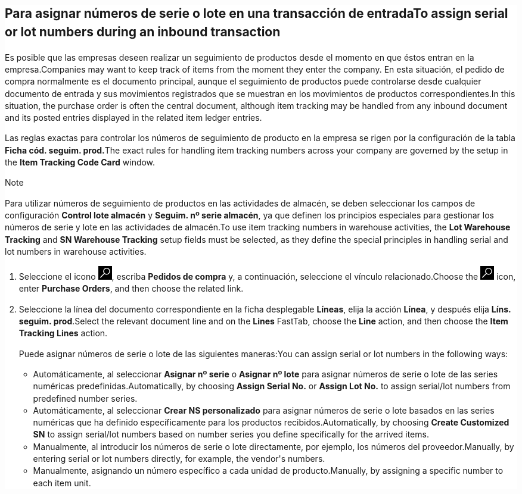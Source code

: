 ## <a name="to-assign-serial-or-lot-numbers-during-an-inbound-transaction"></a><span data-ttu-id="61d3d-192">Para asignar números de serie o lote en una transacción de entrada</span><span class="sxs-lookup"><span data-stu-id="61d3d-192">To assign serial or lot numbers during an inbound transaction</span></span>  
<span data-ttu-id="61d3d-193">Es posible que las empresas deseen realizar un seguimiento de productos desde el momento en que éstos entran en la empresa.</span><span class="sxs-lookup"><span data-stu-id="61d3d-193">Companies may want to keep track of items from the moment they enter the company.</span></span> <span data-ttu-id="61d3d-194">En esta situación, el pedido de compra normalmente es el documento principal, aunque el seguimiento de productos puede controlarse desde cualquier documento de entrada y sus movimientos registrados que se muestran en los movimientos de productos correspondientes.</span><span class="sxs-lookup"><span data-stu-id="61d3d-194">In this situation, the purchase order is often the central document, although item tracking may be handled from any inbound document and its posted entries displayed in the related item ledger entries.</span></span>  

<span data-ttu-id="61d3d-195">Las reglas exactas para controlar los números de seguimiento de producto en la empresa se rigen por la configuración de la tabla **Ficha cód. seguim. prod.**</span><span class="sxs-lookup"><span data-stu-id="61d3d-195">The exact rules for handling item tracking numbers across your company are governed by the setup in the **Item Tracking Code Card** window.</span></span>  

> [!NOTE]  
>  <span data-ttu-id="61d3d-196">Para utilizar números de seguimiento de productos en las actividades de almacén, se deben seleccionar los campos de configuración **Control lote almacén** y **Seguim. nº serie almacén**, ya que definen los principios especiales para gestionar los números de serie y lote en las actividades de almacén.</span><span class="sxs-lookup"><span data-stu-id="61d3d-196">To use item tracking numbers in warehouse activities, the **Lot Warehouse Tracking** and **SN Warehouse Tracking** setup fields must be selected, as they define the special principles in handling serial and lot numbers in warehouse activities.</span></span>  

1.  <span data-ttu-id="61d3d-197">Seleccione el icono ![Buscar página o informe](media/ui-search/search_small.png "icono Buscar página o informe"), escriba **Pedidos de compra** y, a continuación, seleccione el vínculo relacionado.</span><span class="sxs-lookup"><span data-stu-id="61d3d-197">Choose the ![Search for Page or Report](media/ui-search/search_small.png "Search for Page or Report icon") icon, enter **Purchase Orders**, and then choose the related link.</span></span>  
2.  <span data-ttu-id="61d3d-198">Seleccione la línea del documento correspondiente en la ficha desplegable **Líneas**, elija la acción **Línea**, y después elija **Líns. seguim. prod**.</span><span class="sxs-lookup"><span data-stu-id="61d3d-198">Select the relevant document line and on the **Lines** FastTab, choose the **Line** action, and then choose the **Item Tracking Lines** action.</span></span>  

    <span data-ttu-id="61d3d-199">Puede asignar números de serie o lote de las siguientes maneras:</span><span class="sxs-lookup"><span data-stu-id="61d3d-199">You can assign serial or lot numbers in the following ways:</span></span>  

    -   <span data-ttu-id="61d3d-200">Automáticamente, al seleccionar **Asignar nº serie** o **Asignar nº lote** para asignar números de serie o lote de las series numéricas predefinidas.</span><span class="sxs-lookup"><span data-stu-id="61d3d-200">Automatically, by choosing **Assign Serial No.** or **Assign Lot No.** to assign serial/lot numbers from predefined number series.</span></span>  
    -   <span data-ttu-id="61d3d-201">Automáticamente, al seleccionar **Crear NS personalizado** para asignar números de serie o lote basados en las series numéricas que ha definido específicamente para los productos recibidos.</span><span class="sxs-lookup"><span data-stu-id="61d3d-201">Automatically, by choosing **Create Customized SN** to assign serial/lot numbers based on number series you define specifically for the arrived items.</span></span>  
    -   <span data-ttu-id="61d3d-202">Manualmente, al introducir los números de serie o lote directamente, por ejemplo, los números del proveedor.</span><span class="sxs-lookup"><span data-stu-id="61d3d-202">Manually, by entering serial or lot numbers directly, for example, the vendor's numbers.</span></span>  
    -   <span data-ttu-id="61d3d-203">Manualmente, asignando un número específico a cada unidad de producto.</span><span class="sxs-lookup"><span data-stu-id="61d3d-203">Manually, by assigning a specific number to each item unit.</span></span>  

